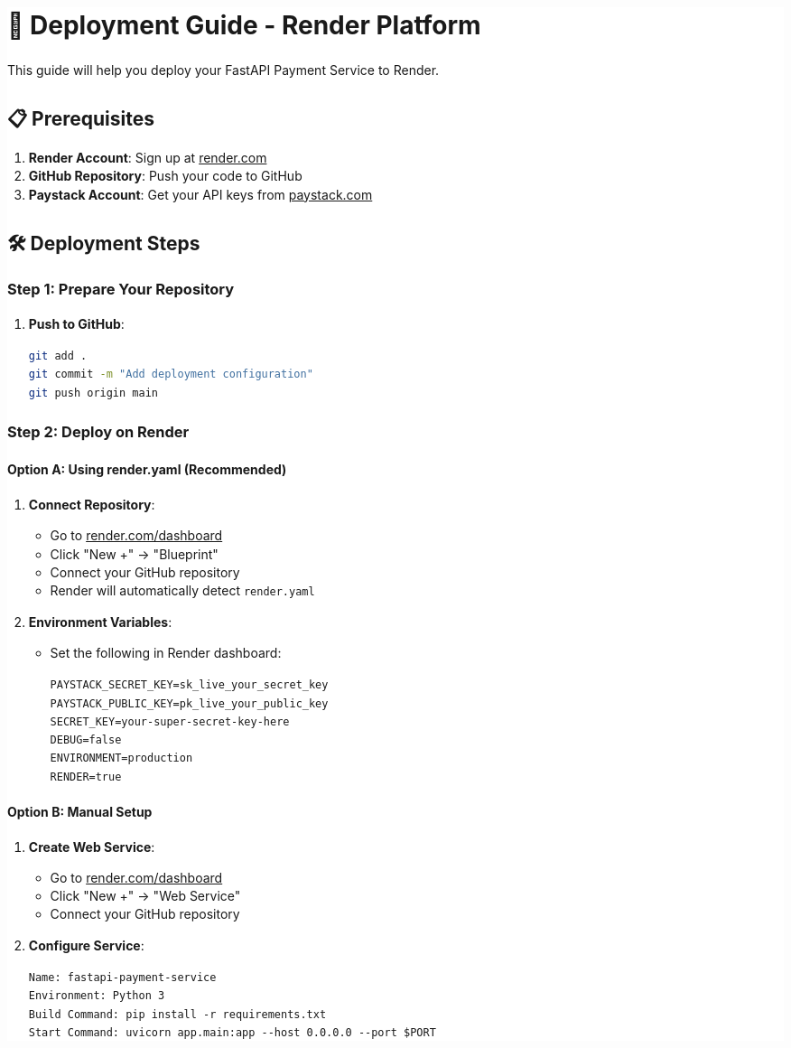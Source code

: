 # 🚀 Deployment Guide - Render Platform

This guide will help you deploy your FastAPI Payment Service to Render.

## 📋 Prerequisites

1. **Render Account**: Sign up at [render.com](https://render.com)
2. **GitHub Repository**: Push your code to GitHub
3. **Paystack Account**: Get your API keys from [paystack.com](https://paystack.com)

## 🛠️ Deployment Steps

### Step 1: Prepare Your Repository

1. **Push to GitHub**:
   ```bash
   git add .
   git commit -m "Add deployment configuration"
   git push origin main
   ```

### Step 2: Deploy on Render

#### Option A: Using render.yaml (Recommended)

1. **Connect Repository**:
   - Go to [render.com/dashboard](https://render.com/dashboard)
   - Click "New +" → "Blueprint"
   - Connect your GitHub repository
   - Render will automatically detect `render.yaml`

2. **Environment Variables**:
   - Set the following in Render dashboard:
     ```
     PAYSTACK_SECRET_KEY=sk_live_your_secret_key
     PAYSTACK_PUBLIC_KEY=pk_live_your_public_key
     SECRET_KEY=your-super-secret-key-here
     DEBUG=false
     ENVIRONMENT=production
     RENDER=true
     ```

#### Option B: Manual Setup

1. **Create Web Service**:
   - Go to [render.com/dashboard](https://render.com/dashboard)
   - Click "New +" → "Web Service"
   - Connect your GitHub repository

2. **Configure Service**:
   ```
   Name: fastapi-payment-service
   Environment: Python 3
   Build Command: pip install -r requirements.txt
   Start Command: uvicorn app.main:app --host 0.0.0.0 --port $PORT
   ```
